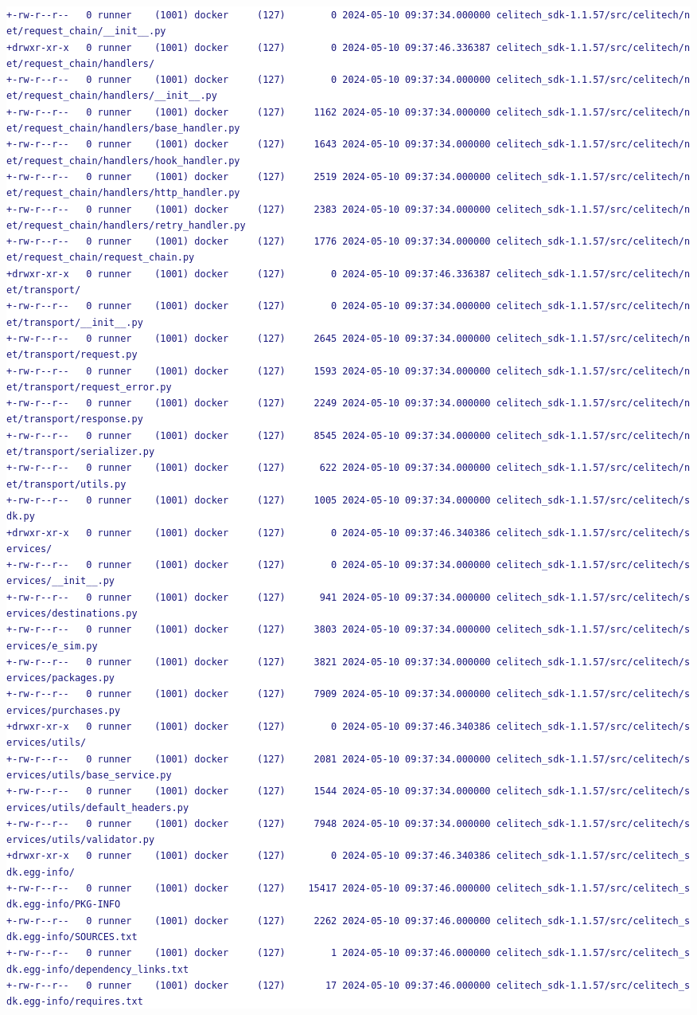 ```diff
+-rw-r--r--   0 runner    (1001) docker     (127)        0 2024-05-10 09:37:34.000000 celitech_sdk-1.1.57/src/celitech/net/request_chain/__init__.py
+drwxr-xr-x   0 runner    (1001) docker     (127)        0 2024-05-10 09:37:46.336387 celitech_sdk-1.1.57/src/celitech/net/request_chain/handlers/
+-rw-r--r--   0 runner    (1001) docker     (127)        0 2024-05-10 09:37:34.000000 celitech_sdk-1.1.57/src/celitech/net/request_chain/handlers/__init__.py
+-rw-r--r--   0 runner    (1001) docker     (127)     1162 2024-05-10 09:37:34.000000 celitech_sdk-1.1.57/src/celitech/net/request_chain/handlers/base_handler.py
+-rw-r--r--   0 runner    (1001) docker     (127)     1643 2024-05-10 09:37:34.000000 celitech_sdk-1.1.57/src/celitech/net/request_chain/handlers/hook_handler.py
+-rw-r--r--   0 runner    (1001) docker     (127)     2519 2024-05-10 09:37:34.000000 celitech_sdk-1.1.57/src/celitech/net/request_chain/handlers/http_handler.py
+-rw-r--r--   0 runner    (1001) docker     (127)     2383 2024-05-10 09:37:34.000000 celitech_sdk-1.1.57/src/celitech/net/request_chain/handlers/retry_handler.py
+-rw-r--r--   0 runner    (1001) docker     (127)     1776 2024-05-10 09:37:34.000000 celitech_sdk-1.1.57/src/celitech/net/request_chain/request_chain.py
+drwxr-xr-x   0 runner    (1001) docker     (127)        0 2024-05-10 09:37:46.336387 celitech_sdk-1.1.57/src/celitech/net/transport/
+-rw-r--r--   0 runner    (1001) docker     (127)        0 2024-05-10 09:37:34.000000 celitech_sdk-1.1.57/src/celitech/net/transport/__init__.py
+-rw-r--r--   0 runner    (1001) docker     (127)     2645 2024-05-10 09:37:34.000000 celitech_sdk-1.1.57/src/celitech/net/transport/request.py
+-rw-r--r--   0 runner    (1001) docker     (127)     1593 2024-05-10 09:37:34.000000 celitech_sdk-1.1.57/src/celitech/net/transport/request_error.py
+-rw-r--r--   0 runner    (1001) docker     (127)     2249 2024-05-10 09:37:34.000000 celitech_sdk-1.1.57/src/celitech/net/transport/response.py
+-rw-r--r--   0 runner    (1001) docker     (127)     8545 2024-05-10 09:37:34.000000 celitech_sdk-1.1.57/src/celitech/net/transport/serializer.py
+-rw-r--r--   0 runner    (1001) docker     (127)      622 2024-05-10 09:37:34.000000 celitech_sdk-1.1.57/src/celitech/net/transport/utils.py
+-rw-r--r--   0 runner    (1001) docker     (127)     1005 2024-05-10 09:37:34.000000 celitech_sdk-1.1.57/src/celitech/sdk.py
+drwxr-xr-x   0 runner    (1001) docker     (127)        0 2024-05-10 09:37:46.340386 celitech_sdk-1.1.57/src/celitech/services/
+-rw-r--r--   0 runner    (1001) docker     (127)        0 2024-05-10 09:37:34.000000 celitech_sdk-1.1.57/src/celitech/services/__init__.py
+-rw-r--r--   0 runner    (1001) docker     (127)      941 2024-05-10 09:37:34.000000 celitech_sdk-1.1.57/src/celitech/services/destinations.py
+-rw-r--r--   0 runner    (1001) docker     (127)     3803 2024-05-10 09:37:34.000000 celitech_sdk-1.1.57/src/celitech/services/e_sim.py
+-rw-r--r--   0 runner    (1001) docker     (127)     3821 2024-05-10 09:37:34.000000 celitech_sdk-1.1.57/src/celitech/services/packages.py
+-rw-r--r--   0 runner    (1001) docker     (127)     7909 2024-05-10 09:37:34.000000 celitech_sdk-1.1.57/src/celitech/services/purchases.py
+drwxr-xr-x   0 runner    (1001) docker     (127)        0 2024-05-10 09:37:46.340386 celitech_sdk-1.1.57/src/celitech/services/utils/
+-rw-r--r--   0 runner    (1001) docker     (127)     2081 2024-05-10 09:37:34.000000 celitech_sdk-1.1.57/src/celitech/services/utils/base_service.py
+-rw-r--r--   0 runner    (1001) docker     (127)     1544 2024-05-10 09:37:34.000000 celitech_sdk-1.1.57/src/celitech/services/utils/default_headers.py
+-rw-r--r--   0 runner    (1001) docker     (127)     7948 2024-05-10 09:37:34.000000 celitech_sdk-1.1.57/src/celitech/services/utils/validator.py
+drwxr-xr-x   0 runner    (1001) docker     (127)        0 2024-05-10 09:37:46.340386 celitech_sdk-1.1.57/src/celitech_sdk.egg-info/
+-rw-r--r--   0 runner    (1001) docker     (127)    15417 2024-05-10 09:37:46.000000 celitech_sdk-1.1.57/src/celitech_sdk.egg-info/PKG-INFO
+-rw-r--r--   0 runner    (1001) docker     (127)     2262 2024-05-10 09:37:46.000000 celitech_sdk-1.1.57/src/celitech_sdk.egg-info/SOURCES.txt
+-rw-r--r--   0 runner    (1001) docker     (127)        1 2024-05-10 09:37:46.000000 celitech_sdk-1.1.57/src/celitech_sdk.egg-info/dependency_links.txt
+-rw-r--r--   0 runner    (1001) docker     (127)       17 2024-05-10 09:37:46.000000 celitech_sdk-1.1.57/src/celitech_sdk.egg-info/requires.txt
```